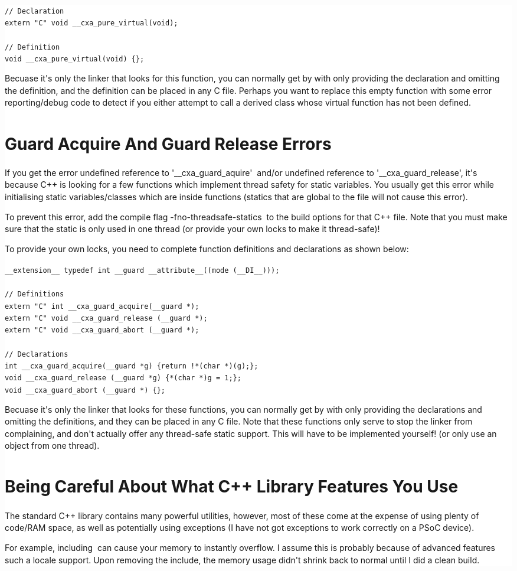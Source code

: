     // Declaration
    extern "C" void __cxa_pure_virtual(void); 
    
    // Definition
    void __cxa_pure_virtual(void) {}; 
    

Becuase it's only the linker that looks for this function, you can normally get by with only providing the declaration and omitting the definition, and the definition can be placed in any C file. Perhaps you want to replace this empty function with some error reporting/debug code to detect if you either attempt to call a derived class whose virtual function has not been defined.

# Guard Acquire And Guard Release Errors

If you get the error undefined reference to '__cxa_guard_aquire'  and/or undefined reference to '__cxa_guard_release', it's because C++ is looking for a few functions which implement thread safety for static variables. You usually get this error while initialising static variables/classes which are inside functions (statics that are global to the file will not cause this error).

To prevent this error, add the compile flag -fno-threadsafe-statics  to the build options for that C++ file. Note that you must make sure that the static is only used in one thread (or provide your own locks to make it thread-safe)!

To provide your own locks, you need to complete function definitions and declarations as shown below:
    
    __extension__ typedef int __guard __attribute__((mode (__DI__))); 
    
    // Definitions
    extern "C" int __cxa_guard_acquire(__guard *); 
    extern "C" void __cxa_guard_release (__guard *); 
    extern "C" void __cxa_guard_abort (__guard *); 
    
    // Declarations
    int __cxa_guard_acquire(__guard *g) {return !*(char *)(g);}; 
    void __cxa_guard_release (__guard *g) {*(char *)g = 1;}; 
    void __cxa_guard_abort (__guard *) {}; 
    

Becuase it's only the linker that looks for these functions, you can normally get by with only providing the declarations and omitting the definitions, and they can be placed in any C file. Note that these functions only serve to stop the linker from complaining, and don't actually offer any thread-safe static support. This will have to be implemented yourself! (or only use an object from one thread).

# Being Careful About What C++ Library Features You Use

The standard C++ library contains many powerful utilities, however, most of these come at the expense of using plenty of code/RAM space, as well as potentially using exceptions (I have not got exceptions to work correctly on a PSoC device).

For example, including <iostream> can cause your memory to instantly overflow. I assume this is probably because of advanced features such a locale support. Upon removing the include, the memory usage didn't shrink back to normal until I did a clean build.
